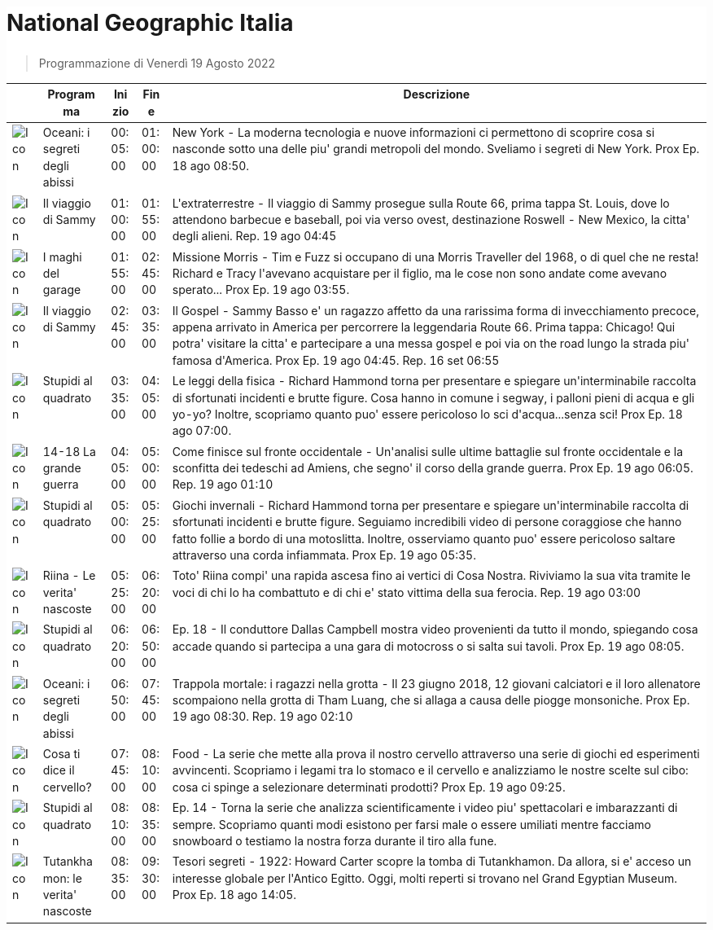 # National Geographic Italia
> Programmazione di Venerdì 19 Agosto 2022

||Programma|Inizio|Fine|Descrizione|
|---|---|---|---|---|
|![Icon](https://guidatv.sky.it/uuid/0dd35a38-da5b-4563-8bcc-741736cd7f03/cover?md5ChecksumParam=4dd6ef65fdb227a957bba973ce8f159b)|Oceani: i segreti degli abissi|00:05:00|01:00:00|New York - La moderna tecnologia e nuove informazioni ci permettono di scoprire cosa si nasconde sotto una delle piu&#039; grandi metropoli del mondo. Sveliamo i segreti di New York. Prox Ep. 18 ago 08:50.
|![Icon](https://guidatv.sky.it/uuid/3a30bbf5-331f-4784-8c73-af214ac9d353/cover?md5ChecksumParam=79c8ea2cd049efc2726ad7a922105159)|Il viaggio di Sammy|01:00:00|01:55:00|L&#039;extraterrestre - Il viaggio di Sammy prosegue sulla Route 66, prima tappa St. Louis, dove lo attendono barbecue e baseball, poi via verso ovest, destinazione Roswell - New Mexico, la citta&#039; degli alieni. Rep. 19 ago 04:45
|![Icon](https://guidatv.sky.it/uuid/047dd57f-e29b-4f9c-9b2d-368faf5ce1c8/cover?md5ChecksumParam=a61f6b80d667b7b62327f565df1149aa)|I maghi del garage|01:55:00|02:45:00|Missione Morris - Tim e Fuzz si occupano di una Morris Traveller del 1968, o di quel che ne resta! Richard e Tracy l&#039;avevano acquistare per il figlio, ma le cose non sono andate come avevano sperato... Prox Ep. 19 ago 03:55.
|![Icon](https://guidatv.sky.it/uuid/3a30bbf5-331f-4784-8c73-af214ac9d353/cover?md5ChecksumParam=79c8ea2cd049efc2726ad7a922105159)|Il viaggio di Sammy|02:45:00|03:35:00|Il Gospel - Sammy Basso e&#039; un ragazzo affetto da una rarissima forma di invecchiamento precoce, appena arrivato in America per percorrere la leggendaria Route 66. Prima tappa: Chicago! Qui potra&#039; visitare la citta&#039; e partecipare a una messa gospel e poi via on the road lungo la strada piu&#039; famosa d&#039;America. Prox Ep. 19 ago 04:45. Rep. 16 set 06:55
|![Icon](https://guidatv.sky.it/uuid/2a526e58-6270-49b9-accb-7a81ec6016d5/cover?md5ChecksumParam=1a483f6043a7b1f40fe631aafc99c076)|Stupidi al quadrato|03:35:00|04:05:00|Le leggi della fisica - Richard Hammond torna per presentare e spiegare un&#039;interminabile raccolta di sfortunati incidenti e brutte figure. Cosa hanno in comune i segway, i palloni pieni di acqua e gli yo-yo? Inoltre, scopriamo quanto puo&#039; essere pericoloso lo sci d&#039;acqua...senza sci! Prox Ep. 18 ago 07:00.
|![Icon](https://guidatv.sky.it/uuid/01b684d2-5928-4892-8bc0-7aaf07501135/cover?md5ChecksumParam=2235b5d25bad461f7c39afa189c543e1)|14-18 La grande guerra|04:05:00|05:00:00|Come finisce sul fronte occidentale - Un&#039;analisi sulle ultime battaglie sul fronte occidentale e la sconfitta dei tedeschi ad Amiens, che segno&#039; il corso della grande guerra. Prox Ep. 19 ago 06:05. Rep. 19 ago 01:10
|![Icon](https://guidatv.sky.it/uuid/2a526e58-6270-49b9-accb-7a81ec6016d5/cover?md5ChecksumParam=1a483f6043a7b1f40fe631aafc99c076)|Stupidi al quadrato|05:00:00|05:25:00|Giochi invernali - Richard Hammond torna per presentare e spiegare un&#039;interminabile raccolta di sfortunati incidenti e brutte figure. Seguiamo incredibili video di persone coraggiose che hanno fatto follie a bordo di una motoslitta. Inoltre, osserviamo quanto puo&#039; essere pericoloso saltare attraverso una corda infiammata. Prox Ep. 19 ago 05:35.
|![Icon](https://guidatv.sky.it/uuid/55b07184-d5cb-462b-a767-e63d57287af9/cover?md5ChecksumParam=6b41143bb7b5e4d583c54c59865cde1e)|Riina - Le verita&#039; nascoste|05:25:00|06:20:00|Toto&#039; Riina compi&#039; una rapida ascesa fino ai vertici di Cosa Nostra. Riviviamo la sua vita tramite le voci di chi lo ha combattuto e di chi e&#039; stato vittima della sua ferocia. Rep. 19 ago 03:00
|![Icon](https://guidatv.sky.it/uuid/00a7de54-b25b-47ee-bf4a-17409b368c71/cover?md5ChecksumParam=2992952aa904312b7bf13562e6bba4bb)|Stupidi al quadrato|06:20:00|06:50:00|Ep. 18 - Il conduttore Dallas Campbell mostra video provenienti da tutto il mondo, spiegando cosa accade quando si partecipa a una gara di motocross o si salta sui tavoli. Prox Ep. 19 ago 08:05.
|![Icon](https://guidatv.sky.it/uuid/0dd35a38-da5b-4563-8bcc-741736cd7f03/cover?md5ChecksumParam=4dd6ef65fdb227a957bba973ce8f159b)|Oceani: i segreti degli abissi|06:50:00|07:45:00|Trappola mortale: i ragazzi nella grotta - Il 23 giugno 2018, 12 giovani calciatori e il loro allenatore scompaiono nella grotta di Tham Luang, che si allaga a causa delle piogge monsoniche. Prox Ep. 19 ago 08:30. Rep. 19 ago 02:10
|![Icon](https://guidatv.sky.it/uuid/008cdc76-61a4-48b8-92c5-1cfc25ef1c23/cover?md5ChecksumParam=4ea47a84cebb2920588f2f6b4f341a34)|Cosa ti dice il cervello?|07:45:00|08:10:00|Food - La serie che mette alla prova il nostro cervello attraverso una serie di giochi ed esperimenti avvincenti. Scopriamo i legami tra lo stomaco e il cervello e analizziamo le nostre scelte sul cibo: cosa ci spinge a selezionare determinati prodotti? Prox Ep. 19 ago 09:25.
|![Icon](https://guidatv.sky.it/uuid/3553a57c-12c1-40c4-9f2a-f6fd5ef6d01e/cover?md5ChecksumParam=b91b574e051d740d269236d92c53a9f3)|Stupidi al quadrato|08:10:00|08:35:00|Ep. 14 - Torna la serie che analizza scientificamente i video piu&#039; spettacolari e imbarazzanti di sempre. Scopriamo quanti modi esistono per farsi male o essere umiliati mentre facciamo snowboard o testiamo la nostra forza durante il tiro alla fune.
|![Icon](https://guidatv.sky.it/uuid/18b419f6-8cd9-41b1-9088-8388c694e534/cover?md5ChecksumParam=64c2d10598d92dc8803ee0b49ca26d84)|Tutankhamon: le verita&#039; nascoste|08:35:00|09:30:00|Tesori segreti - 1922: Howard Carter scopre la tomba di Tutankhamon. Da allora, si e&#039; acceso un interesse globale per l&#039;Antico Egitto. Oggi, molti reperti si trovano nel Grand Egyptian Museum. Prox Ep. 18 ago 14:05.
